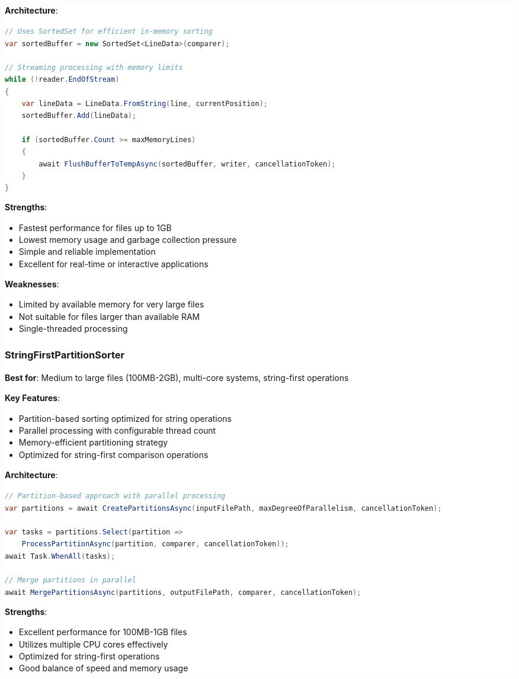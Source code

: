 **Architecture**:
```csharp
// Uses SortedSet for efficient in-memory sorting
var sortedBuffer = new SortedSet<LineData>(comparer);

// Streaming processing with memory limits
while (!reader.EndOfStream)
{
    var lineData = LineData.FromString(line, currentPosition);
    sortedBuffer.Add(lineData);
    
    if (sortedBuffer.Count >= maxMemoryLines)
    {
        await FlushBufferToTempAsync(sortedBuffer, writer, cancellationToken);
    }
}
```

**Strengths**:
- Fastest performance for files up to 1GB
- Lowest memory usage and garbage collection pressure
- Simple and reliable implementation
- Excellent for real-time or interactive applications

**Weaknesses**:
- Limited by available memory for very large files
- Not suitable for files larger than available RAM
- Single-threaded processing

### StringFirstPartitionSorter
**Best for**: Medium to large files (100MB-2GB), multi-core systems, string-first operations

**Key Features**:
- Partition-based sorting optimized for string operations
- Parallel processing with configurable thread count
- Memory-efficient partitioning strategy
- Optimized for string-first comparison operations

**Architecture**:
```csharp
// Partition-based approach with parallel processing
var partitions = await CreatePartitionsAsync(inputFilePath, maxDegreeOfParallelism, cancellationToken);

var tasks = partitions.Select(partition => 
    ProcessPartitionAsync(partition, comparer, cancellationToken));
await Task.WhenAll(tasks);

// Merge partitions in parallel
await MergePartitionsAsync(partitions, outputFilePath, comparer, cancellationToken);
```

**Strengths**:
- Excellent performance for 100MB-1GB files
- Utilizes multiple CPU cores effectively
- Optimized for string-first operations
- Good balance of speed and memory usage
